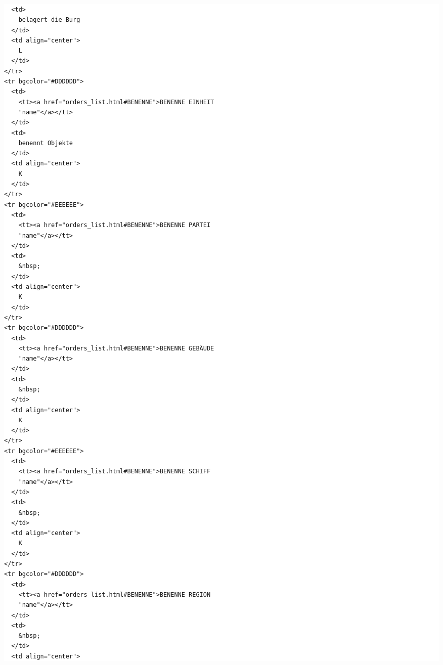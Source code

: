       <td>
        belagert die Burg
      </td>
      <td align="center">
        L
      </td>
    </tr>
    <tr bgcolor="#DDDDDD">
      <td>
        <tt><a href="orders_list.html#BENENNE">BENENNE EINHEIT
        "name"</a></tt>
      </td>
      <td>
        benennt Objekte
      </td>
      <td align="center">
        K
      </td>
    </tr>
    <tr bgcolor="#EEEEEE">
      <td>
        <tt><a href="orders_list.html#BENENNE">BENENNE PARTEI
        "name"</a></tt>
      </td>
      <td>
        &nbsp;
      </td>
      <td align="center">
        K
      </td>
    </tr>
    <tr bgcolor="#DDDDDD">
      <td>
        <tt><a href="orders_list.html#BENENNE">BENENNE GEBÄUDE
        "name"</a></tt>
      </td>
      <td>
        &nbsp;
      </td>
      <td align="center">
        K
      </td>
    </tr>
    <tr bgcolor="#EEEEEE">
      <td>
        <tt><a href="orders_list.html#BENENNE">BENENNE SCHIFF
        "name"</a></tt>
      </td>
      <td>
        &nbsp;
      </td>
      <td align="center">
        K
      </td>
    </tr>
    <tr bgcolor="#DDDDDD">
      <td>
        <tt><a href="orders_list.html#BENENNE">BENENNE REGION
        "name"</a></tt>
      </td>
      <td>
        &nbsp;
      </td>
      <td align="center">